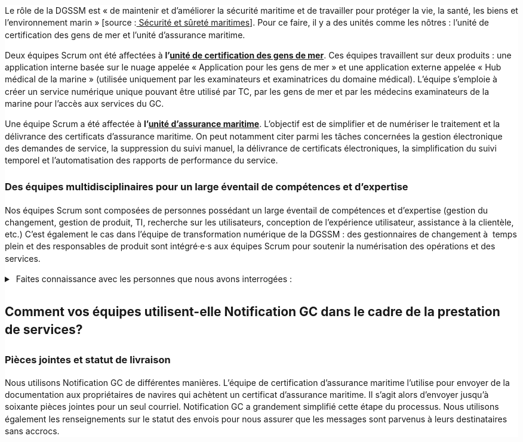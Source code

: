 

<p>Le rôle de la DGSSM est «&nbsp;de maintenir et d&rsquo;améliorer la sécurité maritime et de travailler pour protéger la vie, la santé, les biens et l&rsquo;environnement marin&nbsp;» [source&nbsp;:<a href="https://tc.canada.ca/fr/transport-maritime/securite-maritime/securite-surete-maritimes" target="_blank" rel="noreferrer noopener"> Sécurité et sûreté maritimes</a>]. Pour ce faire, il y a des unités comme les nôtres&nbsp;: l’unité de certification des gens de mer et l’unité d’assurance maritime.</p>



<p>Deux équipes Scrum ont été affectées à <strong>l’</strong><a href="https://tc.canada.ca/fr/transport-maritime/certification-gens-mer" target="_blank" rel="noreferrer noopener"><strong>unité de certification des gens de mer</strong></a>. Ces équipes travaillent sur deux produits&nbsp;: une application interne basée sur le nuage appelée «&nbsp;Application pour les gens de mer&nbsp;» et une application externe appelée «&nbsp;Hub médical de la marine&nbsp;» (utilisée uniquement par les examinateurs et examinatrices du domaine médical). L’équipe s’emploie à créer un service numérique unique pouvant être utilisé par TC, par les gens de mer et par les médecins examinateurs de la marine pour l’accès aux services du GC.</p>



<p>Une équipe Scrum a été affectée à <strong>l’</strong><a href="https://tc.canada.ca/fr/transport-maritime/pollution-marine-intervention-environnementale/certificat-assurance-maritime" target="_blank" rel="noreferrer noopener"><strong>unité d’assurance maritime</strong></a>. L’objectif est de simplifier et de numériser le traitement et la délivrance des certificats d’assurance maritime. On peut notamment citer parmi les tâches concernées la gestion électronique des demandes de service, la suppression du suivi manuel, la délivrance de certificats électroniques, la simplification du suivi temporel et l’automatisation des rapports de performance du service.</p>



<h3 class="wp-block-heading"><strong>Des équipes multidisciplinaires pour un large éventail de compétences et d’expertise</strong></h3>



<p>Nos équipes Scrum sont composées de personnes possédant un large éventail de compétences et d’expertise (gestion du changement, gestion de produit, TI, recherche sur les utilisateurs, conception de l’expérience utilisateur, assistance à la clientèle, etc.) C’est également le cas dans l’équipe de transformation numérique de la DGSSM&nbsp;: des gestionnaires de changement à&nbsp; temps plein et des responsables de produit sont intégré·e·s aux équipes Scrum pour soutenir la numérisation des opérations et des services.</p>



<details class="wp-block-cds-snc-accordion"><summary>&nbsp;Faites connaissance avec les personnes que nous avons interrogées&nbsp;:</summary></details>



<h2 class="wp-block-heading"><strong>Comment vos équipes utilisent-elle Notification&nbsp;GC dans le cadre de la prestation de services?</strong></h2>



<h3 class="wp-block-heading"><strong>Pièces jointes et statut de livraison</strong></h3>



<p>Nous utilisons Notification GC de différentes manières. L’équipe de certification d’assurance maritime l’utilise pour envoyer de la documentation aux propriétaires de navires qui achètent un certificat d’assurance maritime. Il s’agit alors d’envoyer jusqu’à soixante pièces jointes pour un seul courriel. Notification GC a grandement simplifié cette étape du processus. Nous utilisons également les renseignements sur le statut des envois pour nous assurer que les messages sont parvenus à leurs destinataires sans accrocs.</p>

